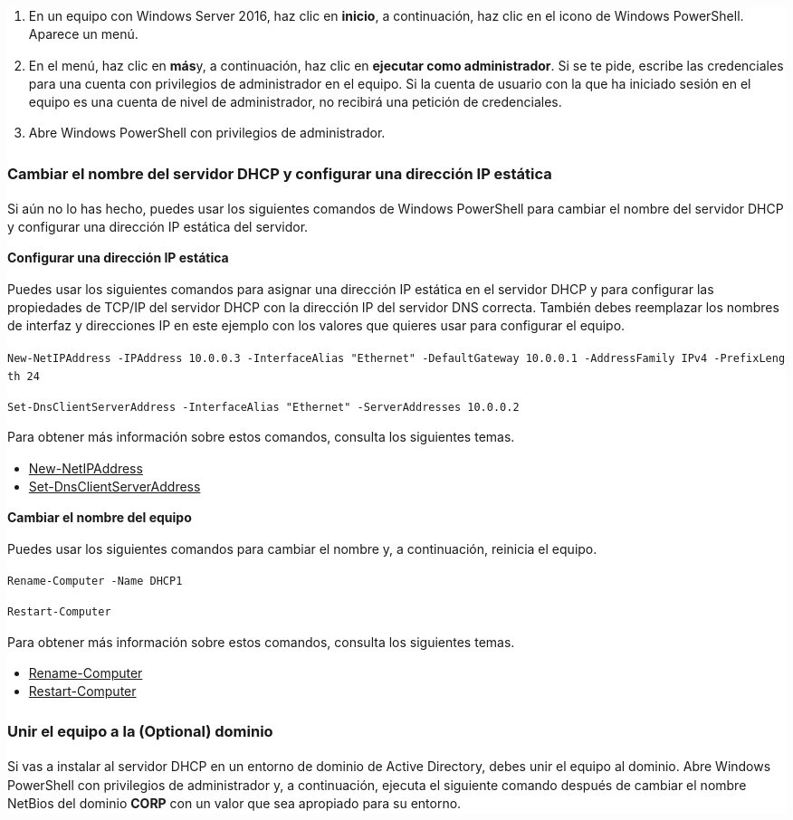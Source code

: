 1. En un equipo con Windows Server 2016, haz clic en **inicio**, a continuación, haz clic en el icono de Windows PowerShell. Aparece un menú. 

2. En el menú, haz clic en **más**y, a continuación, haz clic en **ejecutar como administrador**. Si se te pide, escribe las credenciales para una cuenta con privilegios de administrador en el equipo. Si la cuenta de usuario con la que ha iniciado sesión en el equipo es una cuenta de nivel de administrador, no recibirá una petición de credenciales.

3. Abre Windows PowerShell con privilegios de administrador.

### <a name="rename-the-dhcp-server-and-configure-a-static-ip-address"></a>Cambiar el nombre del servidor DHCP y configurar una dirección IP estática

Si aún no lo has hecho, puedes usar los siguientes comandos de Windows PowerShell para cambiar el nombre del servidor DHCP y configurar una dirección IP estática del servidor.

**Configurar una dirección IP estática**

Puedes usar los siguientes comandos para asignar una dirección IP estática en el servidor DHCP y para configurar las propiedades de TCP/IP del servidor DHCP con la dirección IP del servidor DNS correcta. También debes reemplazar los nombres de interfaz y direcciones IP en este ejemplo con los valores que quieres usar para configurar el equipo.

 `New-NetIPAddress -IPAddress 10.0.0.3 -InterfaceAlias "Ethernet" -DefaultGateway 10.0.0.1 -AddressFamily IPv4 -PrefixLength 24`

 `Set-DnsClientServerAddress -InterfaceAlias "Ethernet" -ServerAddresses 10.0.0.2`

Para obtener más información sobre estos comandos, consulta los siguientes temas.

- [New-NetIPAddress](https://technet.microsoft.com/itpro/powershell/windows/tcpip/new-netipaddress)
- [Set-DnsClientServerAddress](https://technet.microsoft.com/itpro/powershell/windows/dns-client/set-dnsclientserveraddress)

**Cambiar el nombre del equipo**

Puedes usar los siguientes comandos para cambiar el nombre y, a continuación, reinicia el equipo.

`Rename-Computer -Name DHCP1`

 `Restart-Computer`

Para obtener más información sobre estos comandos, consulta los siguientes temas.

- [Rename-Computer](https://msdn.microsoft.com/powershell/reference/5.1/microsoft.powershell.management/rename-computer)
- [Restart-Computer](https://msdn.microsoft.com/powershell/reference/4.0/microsoft.powershell.management/restart-computer)

### <a name="join-the-computer-to-the-domain-optional"></a>Unir el equipo a la \(Optional\) dominio

Si vas a instalar al servidor DHCP en un entorno de dominio de Active Directory, debes unir el equipo al dominio. Abre Windows PowerShell con privilegios de administrador y, a continuación, ejecuta el siguiente comando después de cambiar el nombre NetBios del dominio **CORP** con un valor que sea apropiado para su entorno.
